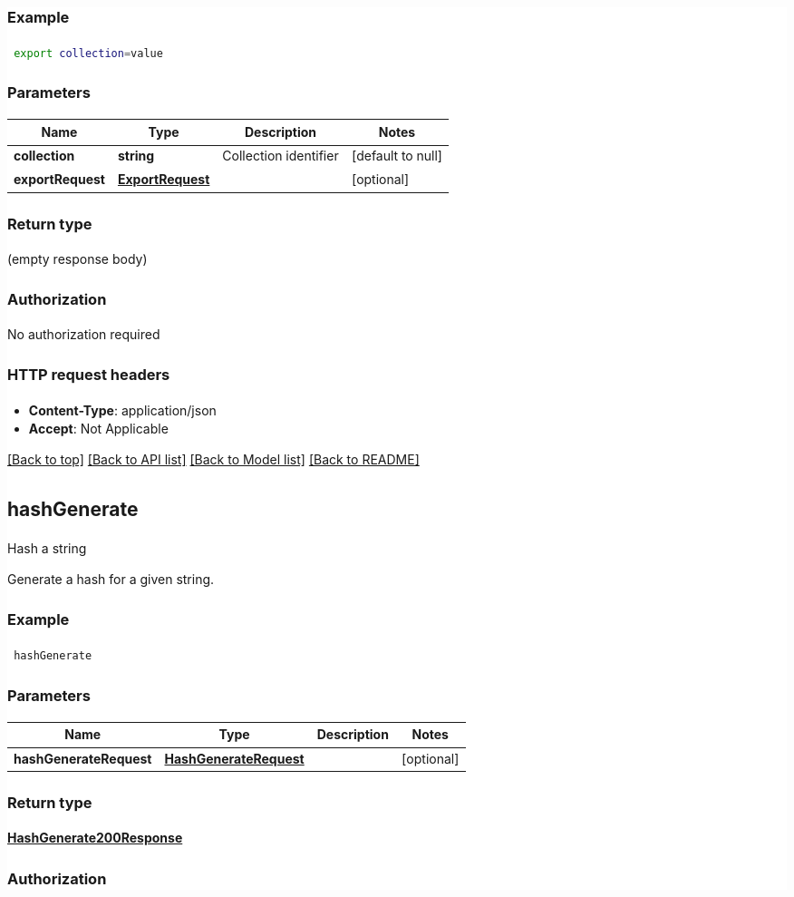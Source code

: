 ### Example

```bash
 export collection=value
```

### Parameters


Name | Type | Description  | Notes
------------- | ------------- | ------------- | -------------
 **collection** | **string** | Collection identifier | [default to null]
 **exportRequest** | [**ExportRequest**](ExportRequest.md) |  | [optional]

### Return type

(empty response body)

### Authorization

No authorization required

### HTTP request headers

- **Content-Type**: application/json
- **Accept**: Not Applicable

[[Back to top]](#) [[Back to API list]](../README.md#documentation-for-api-endpoints) [[Back to Model list]](../README.md#documentation-for-models) [[Back to README]](../README.md)


## hashGenerate

Hash a string

Generate a hash for a given string.

### Example

```bash
 hashGenerate
```

### Parameters


Name | Type | Description  | Notes
------------- | ------------- | ------------- | -------------
 **hashGenerateRequest** | [**HashGenerateRequest**](HashGenerateRequest.md) |  | [optional]

### Return type

[**HashGenerate200Response**](HashGenerate200Response.md)

### Authorization
